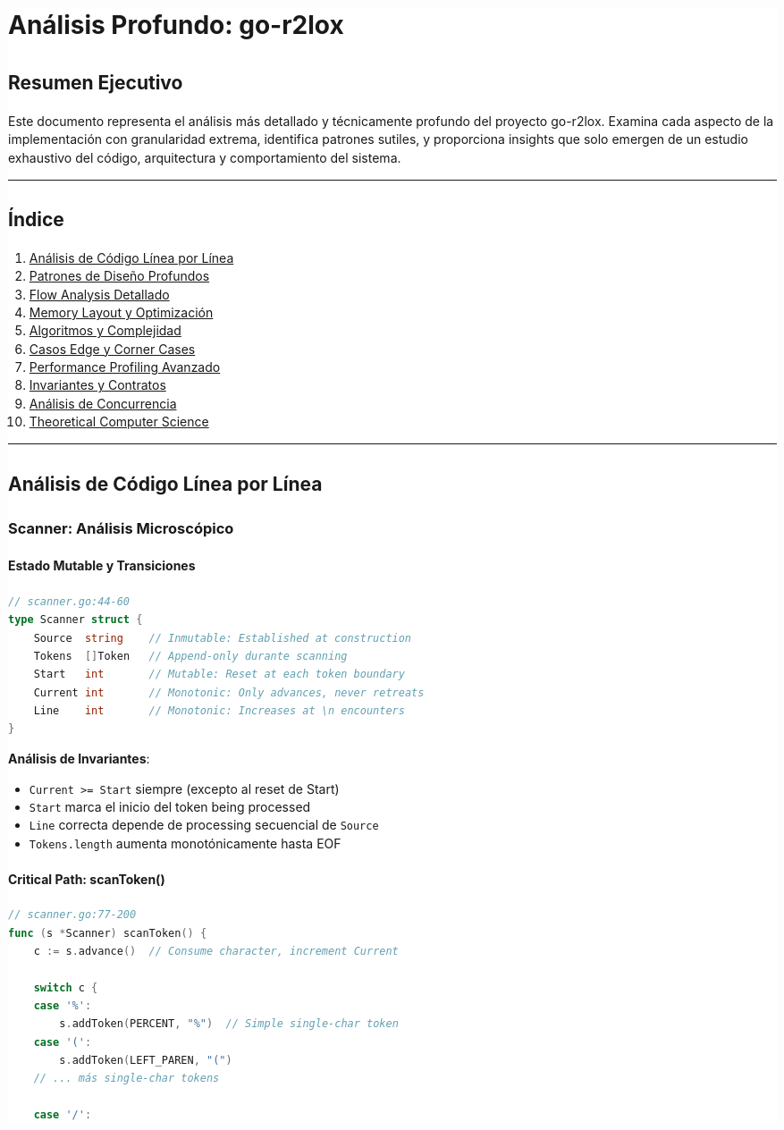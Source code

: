 # Análisis Profundo: go-r2lox

## Resumen Ejecutivo

Este documento representa el análisis más detallado y técnicamente profundo del proyecto go-r2lox. Examina cada aspecto de la implementación con granularidad extrema, identifica patrones sutiles, y proporciona insights que solo emergen de un estudio exhaustivo del código, arquitectura y comportamiento del sistema.

---

## Índice

1. [Análisis de Código Línea por Línea](#análisis-de-código-línea-por-línea)
2. [Patrones de Diseño Profundos](#patrones-de-diseño-profundos)
3. [Flow Analysis Detallado](#flow-analysis-detallado)
4. [Memory Layout y Optimización](#memory-layout-y-optimización)
5. [Algoritmos y Complejidad](#algoritmos-y-complejidad)
6. [Casos Edge y Corner Cases](#casos-edge-y-corner-cases)
7. [Performance Profiling Avanzado](#performance-profiling-avanzado)
8. [Invariantes y Contratos](#invariantes-y-contratos)
9. [Análisis de Concurrencia](#análisis-de-concurrencia)
10. [Theoretical Computer Science](#theoretical-computer-science)

---

## Análisis de Código Línea por Línea

### Scanner: Análisis Microscópico

#### Estado Mutable y Transiciones
```go
// scanner.go:44-60
type Scanner struct {
    Source  string    // Inmutable: Established at construction
    Tokens  []Token   // Append-only durante scanning
    Start   int       // Mutable: Reset at each token boundary
    Current int       // Monotonic: Only advances, never retreats
    Line    int       // Monotonic: Increases at \n encounters
}
```

**Análisis de Invariantes**:
- `Current >= Start` siempre (excepto al reset de Start)
- `Start` marca el inicio del token being processed
- `Line` correcta depende de processing secuencial de `Source`
- `Tokens.length` aumenta monotónicamente hasta EOF

#### Critical Path: scanToken()
```go
// scanner.go:77-200
func (s *Scanner) scanToken() {
    c := s.advance()  // Consume character, increment Current
    
    switch c {
    case '%':
        s.addToken(PERCENT, "%")  // Simple single-char token
    case '(':
        s.addToken(LEFT_PAREN, "(")
    // ... más single-char tokens
    
    case '/':
```